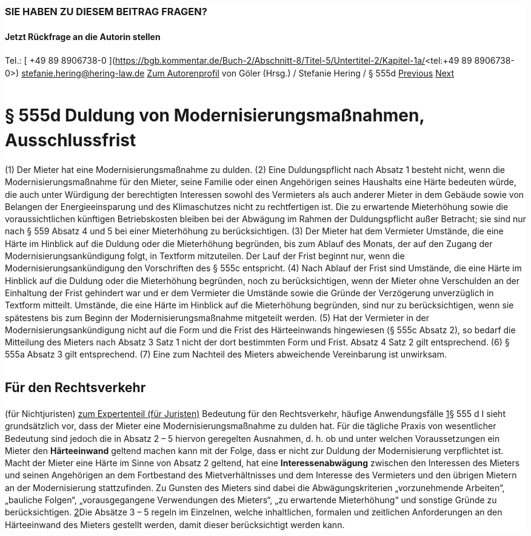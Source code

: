 
### SIE HABEN ZU DIESEM BEITRAG FRAGEN?
####  Jetzt Rückfrage an die Autorin stellen 
Tel.: [ +49 89 8906738-0 ](https://bgb.kommentar.de/Buch-2/Abschnitt-8/Titel-5/Untertitel-2/Kapitel-1a/<tel:+49 89 8906738-0>) stefanie.hering@hering-law.de [Zum Autorenprofil](https://bgb.kommentar.de/Buch-2/Abschnitt-8/Titel-5/Untertitel-2/Kapitel-1a/<#autorKanzlei27188>)
von Göler (Hrsg.) /  Stefanie Hering / § 555d 
[Previous](https://bgb.kommentar.de/Buch-2/Abschnitt-8/Titel-5/Untertitel-2/Kapitel-1a/</Buch-2/Abschnitt-8/Titel-5/Untertitel-2/Kapitel-1a/Ankuendigung-von-Modernisierungsmassnahmen> "§ 555c Ankündigung von Modernisierungsmaßnahmen") [Next](https://bgb.kommentar.de/Buch-2/Abschnitt-8/Titel-5/Untertitel-2/Kapitel-1a/</Buch-2/Abschnitt-8/Titel-5/Untertitel-2/Kapitel-1a/Sonderkuendigungsrecht-des-Mieters-bei-Modernisierungsmassnahmen> "§ 555e Sonderkündigungsrecht des Mieters bei Modernisierungsmaßnahmen")
# § 555d Duldung von Modernisierungsmaßnahmen, Ausschlussfrist
(1) Der Mieter hat eine Modernisierungsmaßnahme zu dulden.
(2) Eine Duldungspflicht nach Absatz 1 besteht nicht, wenn die Modernisierungsmaßnahme für den Mieter, seine Familie oder einen Angehörigen seines Haushalts eine Härte bedeuten würde, die auch unter Würdigung der berechtigten Interessen sowohl des Vermieters als auch anderer Mieter in dem Gebäude sowie von Belangen der Energieeinsparung und des Klimaschutzes nicht zu rechtfertigen ist. Die zu erwartende Mieterhöhung sowie die voraussichtlichen künftigen Betriebskosten bleiben bei der Abwägung im Rahmen der Duldungspflicht außer Betracht; sie sind nur nach § 559 Absatz 4 und 5 bei einer Mieterhöhung zu berücksichtigen.
(3) Der Mieter hat dem Vermieter Umstände, die eine Härte im Hinblick auf die Duldung oder die Mieterhöhung begründen, bis zum Ablauf des Monats, der auf den Zugang der Modernisierungsankündigung folgt, in Textform mitzuteilen. Der Lauf der Frist beginnt nur, wenn die Modernisierungsankündigung den Vorschriften des § 555c entspricht.
(4) Nach Ablauf der Frist sind Umstände, die eine Härte im Hinblick auf die Duldung oder die Mieterhöhung begründen, noch zu berücksichtigen, wenn der Mieter ohne Verschulden an der Einhaltung der Frist gehindert war und er dem Vermieter die Umstände sowie die Gründe der Verzögerung unverzüglich in Textform mitteilt. Umstände, die eine Härte im Hinblick auf die Mieterhöhung begründen, sind nur zu berücksichtigen, wenn sie spätestens bis zum Beginn der Modernisierungsmaßnahme mitgeteilt werden.
(5) Hat der Vermieter in der Modernisierungsankündigung nicht auf die Form und die Frist des Härteeinwands hingewiesen (§ 555c Absatz 2), so bedarf die Mitteilung des Mieters nach Absatz 3 Satz 1 nicht der dort bestimmten Form und Frist. Absatz 4 Satz 2 gilt entsprechend.
(6) § 555a Absatz 3 gilt entsprechend.
(7) Eine zum Nachteil des Mieters abweichende Vereinbarung ist unwirksam.
## Für den Rechtsverkehr 
(für Nichtjuristen)
[zum Expertenteil (für Juristen)](https://bgb.kommentar.de/Buch-2/Abschnitt-8/Titel-5/Untertitel-2/Kapitel-1a/<#expertenhinweise>)
Bedeutung für den Rechtsverkehr, häufige Anwendungsfälle
[1](https://bgb.kommentar.de/Buch-2/Abschnitt-8/Titel-5/Untertitel-2/Kapitel-1a/<https:/bgb.kommentar.de/Buch-2/Abschnitt-8/Titel-5/Untertitel-2/Kapitel-1a/Duldung-von-Modernisierungsmassnahmen-Ausschlussfrist#1>)§ 555 d I sieht grundsätzlich vor, dass der Mieter eine Modernisierungsmaßnahme zu dulden hat. 
Für die tägliche Praxis von wesentlicher Bedeutung sind jedoch die in Absatz 2 – 5 hiervon geregelten Ausnahmen, d. h. ob und unter welchen Voraussetzungen ein Mieter den **Härteeinwand** geltend machen kann mit der Folge, dass er nicht zur Duldung der Modernisierung verpflichtet ist.
Macht der Mieter eine Härte im Sinne von Absatz 2 geltend, hat eine **Interessenabwägung** zwischen den Interessen des Mieters und seinen Angehörigen an dem Fortbestand des Mietverhältnisses und dem Interesse des Vermieters und den übrigen Mietern an der Modernisierung stattzufinden.
Zu Gunsten des Mieters sind dabei die Abwägungskriterien „vorzunehmende Arbeiten“, „bauliche Folgen“, „vorausgegangene Verwendungen des Mieters“, „zu erwartende Mieterhöhung“ und sonstige Gründe zu berücksichtigen.
[2](https://bgb.kommentar.de/Buch-2/Abschnitt-8/Titel-5/Untertitel-2/Kapitel-1a/<https:/bgb.kommentar.de/Buch-2/Abschnitt-8/Titel-5/Untertitel-2/Kapitel-1a/Duldung-von-Modernisierungsmassnahmen-Ausschlussfrist#2>)Die Absätze 3 – 5 regeln im Einzelnen, welche inhaltlichen, formalen und zeitlichen Anforderungen an den Härteeinwand des Mieters gestellt werden, damit dieser berücksichtigt werden kann.